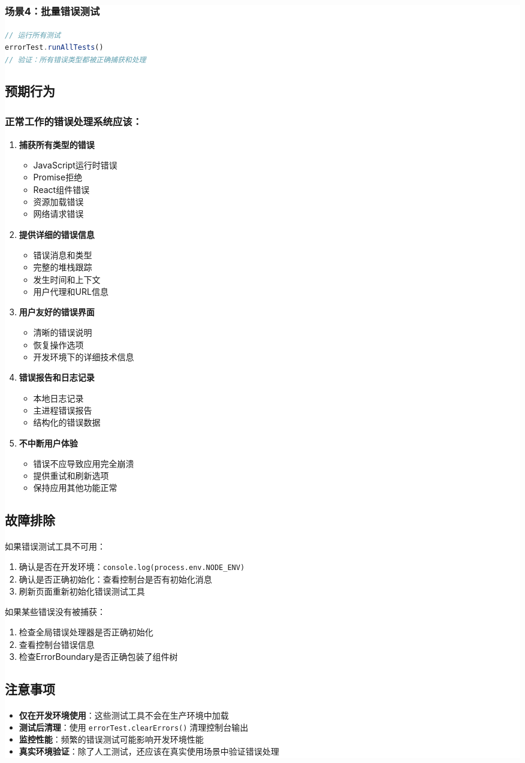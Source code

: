 ### 场景4：批量错误测试

```javascript
// 运行所有测试
errorTest.runAllTests()
// 验证：所有错误类型都被正确捕获和处理
```

## 预期行为

### 正常工作的错误处理系统应该：

1. **捕获所有类型的错误**
   - JavaScript运行时错误
   - Promise拒绝
   - React组件错误
   - 资源加载错误
   - 网络请求错误

2. **提供详细的错误信息**
   - 错误消息和类型
   - 完整的堆栈跟踪
   - 发生时间和上下文
   - 用户代理和URL信息

3. **用户友好的错误界面**
   - 清晰的错误说明
   - 恢复操作选项
   - 开发环境下的详细技术信息

4. **错误报告和日志记录**
   - 本地日志记录
   - 主进程错误报告
   - 结构化的错误数据

5. **不中断用户体验**
   - 错误不应导致应用完全崩溃
   - 提供重试和刷新选项
   - 保持应用其他功能正常

## 故障排除

如果错误测试工具不可用：

1. 确认是否在开发环境：`console.log(process.env.NODE_ENV)`
2. 确认是否正确初始化：查看控制台是否有初始化消息
3. 刷新页面重新初始化错误测试工具

如果某些错误没有被捕获：

1. 检查全局错误处理器是否正确初始化
2. 查看控制台错误信息
3. 检查ErrorBoundary是否正确包装了组件树

## 注意事项

- **仅在开发环境使用**：这些测试工具不会在生产环境中加载
- **测试后清理**：使用 `errorTest.clearErrors()` 清理控制台输出
- **监控性能**：频繁的错误测试可能影响开发环境性能
- **真实环境验证**：除了人工测试，还应该在真实使用场景中验证错误处理